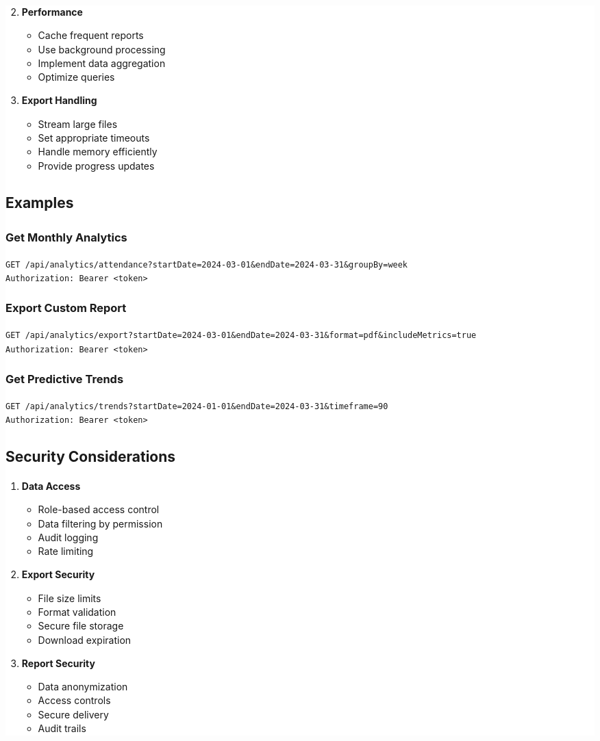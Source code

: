 2. **Performance**
   - Cache frequent reports
   - Use background processing
   - Implement data aggregation
   - Optimize queries

3. **Export Handling**
   - Stream large files
   - Set appropriate timeouts
   - Handle memory efficiently
   - Provide progress updates

## Examples

### Get Monthly Analytics
```http
GET /api/analytics/attendance?startDate=2024-03-01&endDate=2024-03-31&groupBy=week
Authorization: Bearer <token>
```

### Export Custom Report
```http
GET /api/analytics/export?startDate=2024-03-01&endDate=2024-03-31&format=pdf&includeMetrics=true
Authorization: Bearer <token>
```

### Get Predictive Trends
```http
GET /api/analytics/trends?startDate=2024-01-01&endDate=2024-03-31&timeframe=90
Authorization: Bearer <token>
```

## Security Considerations

1. **Data Access**
   - Role-based access control
   - Data filtering by permission
   - Audit logging
   - Rate limiting

2. **Export Security**
   - File size limits
   - Format validation
   - Secure file storage
   - Download expiration

3. **Report Security**
   - Data anonymization
   - Access controls
   - Secure delivery
   - Audit trails 